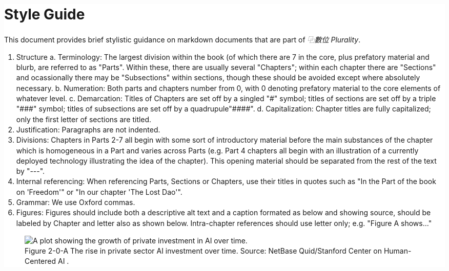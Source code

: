 # Style Guide

This document provides brief stylistic guidance on markdown documents that are part of *⿻數位 Plurality*.  
1. Structure
	a. Terminology: The largest division within the book (of which there are 7 in the core, plus prefatory material and blurb, are referred to as "Parts".  Within these, there are usually several "Chapters"; within each chapter there are "Sections" and ocassionally there may be "Subsections" within sections, though these should be avoided except where absolutely necessary.
	b. Numeration: Both parts and chapters number from 0, with 0 denoting prefatory material to the core elements of whatever level.
	c. Demarcation: Titles of Chapters are set off by a singled "#" symbol; titles of sections are set off by a triple "###" symbol; titles of subsections are set off by a quadrupule"####".
	d. Capitalization: Chapter titles are fully capitalized; only the first letter of sections are titled.
2. Justification: Paragraphs are not indented.
3. Divisions: Chapters in Parts 2-7 all begin with some sort of introductory material before the main substances of the chapter which is homogeneous in a Part and varies across Parts (e.g. Part 4 chapters all begin with an illustration of a currently deployed technology illustrating the idea of the chapter).  This opening material should be separated from the rest of the text by "---".
4. Internal referencing: When referencing Parts, Sections or Chapters, use their titles in quotes such as "In the Part of the book on 'Freedom'" or "In our chapter 'The Lost Dao'".
5. Grammar: We use Oxford commas.
6. Figures:  Figures should include both a descriptive alt text and a caption formated as below and showing source, should be labeled by Chapter and letter also as shown below.  Intra-chapter references should use letter only; e.g. "Figure A shows..."

<figure>
    <img src="https://raw.githubusercontent.com/pluralitybook/plurality/main/figs/private.png" width="100%" alt="A plot showing the growth of private investment in AI over time.">
    <figcaption>Figure 2-0-A The rise in private sector AI investment over time.  Source: NetBase Quid/Stanford Center on Human-Centered AI .</figcaption>
    </figure>
   
